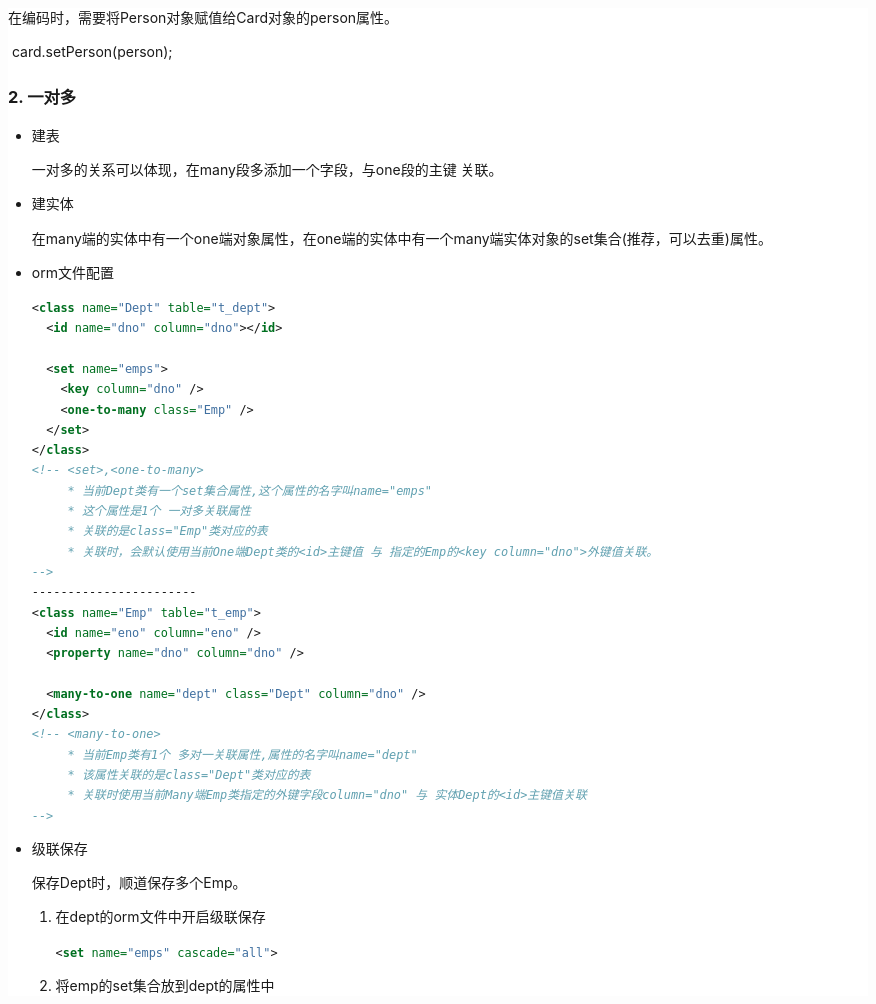   在编码时，需要将Person对象赋值给Card对象的person属性。

  ​	card.setPerson(person);

### 2. 一对多

- 建表

  一对多的关系可以体现，在many段多添加一个字段，与one段的主键 关联。

- 建实体

  在many端的实体中有一个one端对象属性，在one端的实体中有一个many端实体对象的set集合(推荐，可以去重)属性。

- orm文件配置

  ```xml
  <class name="Dept" table="t_dept">
    <id name="dno" column="dno"></id>
    
    <set name="emps">
      <key column="dno" />
      <one-to-many class="Emp" />
    </set>
  </class>	
  <!-- <set>,<one-to-many>
       * 当前Dept类有一个set集合属性,这个属性的名字叫name="emps"
       * 这个属性是1个 一对多关联属性
       * 关联的是class="Emp"类对应的表
       * 关联时，会默认使用当前One端Dept类的<id>主键值 与 指定的Emp的<key column="dno">外键值关联。
  -->
  -----------------------
  <class name="Emp" table="t_emp">
    <id name="eno" column="eno" />
    <property name="dno" column="dno" />
  
    <many-to-one name="dept" class="Dept" column="dno" />
  </class>
  <!-- <many-to-one>
       * 当前Emp类有1个 多对一关联属性,属性的名字叫name="dept"
       * 该属性关联的是class="Dept"类对应的表
       * 关联时使用当前Many端Emp类指定的外键字段column="dno" 与 实体Dept的<id>主键值关联 
  -->
  ```

- 级联保存

  保存Dept时，顺道保存多个Emp。

  1. 在dept的orm文件中开启级联保存

     ```xml
     <set name="emps" cascade="all">
     ```

  2. 将emp的set集合放到dept的属性中
